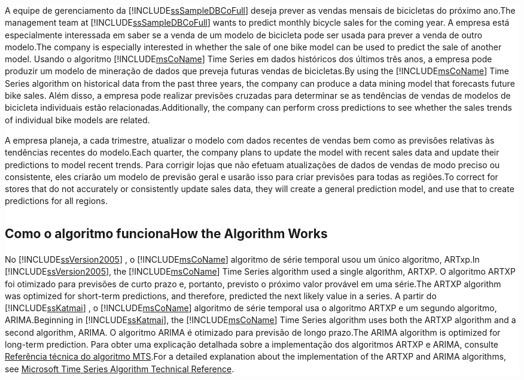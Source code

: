  <span data-ttu-id="a16f8-121">A equipe de gerenciamento da [!INCLUDE[ssSampleDBCoFull](../../includes/sssampledbcofull-md.md)] deseja prever as vendas mensais de bicicletas do próximo ano.</span><span class="sxs-lookup"><span data-stu-id="a16f8-121">The management team at [!INCLUDE[ssSampleDBCoFull](../../includes/sssampledbcofull-md.md)] wants to predict monthly bicycle sales for the coming year.</span></span> <span data-ttu-id="a16f8-122">A empresa está especialmente interessada em saber se a venda de um modelo de bicicleta pode ser usada para prever a venda de outro modelo.</span><span class="sxs-lookup"><span data-stu-id="a16f8-122">The company is especially interested in whether the sale of one bike model can be used to predict the sale of another model.</span></span> <span data-ttu-id="a16f8-123">Usando o algoritmo [!INCLUDE[msCoName](../../includes/msconame-md.md)] Time Series em dados históricos dos últimos três anos, a empresa pode produzir um modelo de mineração de dados que preveja futuras vendas de bicicletas.</span><span class="sxs-lookup"><span data-stu-id="a16f8-123">By using the [!INCLUDE[msCoName](../../includes/msconame-md.md)] Time Series algorithm on historical data from the past three years, the company can produce a data mining model that forecasts future bike sales.</span></span> <span data-ttu-id="a16f8-124">Além disso, a empresa pode realizar previsões cruzadas para determinar se as tendências de vendas de modelos de bicicleta individuais estão relacionadas.</span><span class="sxs-lookup"><span data-stu-id="a16f8-124">Additionally, the company can perform cross predictions to see whether the sales trends of individual bike models are related.</span></span>  
  
 <span data-ttu-id="a16f8-125">A empresa planeja, a cada trimestre, atualizar o modelo com dados recentes de vendas bem como as previsões relativas às tendências recentes do modelo.</span><span class="sxs-lookup"><span data-stu-id="a16f8-125">Each quarter, the company plans to update the model with recent sales data and update their predictions to model recent trends.</span></span> <span data-ttu-id="a16f8-126">Para corrigir lojas que não efetuam atualizações de dados de vendas de modo preciso ou consistente, eles criarão um modelo de previsão geral e usarão isso para criar previsões para todas as regiões.</span><span class="sxs-lookup"><span data-stu-id="a16f8-126">To correct for stores that do not accurately or consistently update sales data, they will create a general prediction model, and use that to create predictions for all regions.</span></span>  
  
## <a name="how-the-algorithm-works"></a><span data-ttu-id="a16f8-127">Como o algoritmo funciona</span><span class="sxs-lookup"><span data-stu-id="a16f8-127">How the Algorithm Works</span></span>  
 <span data-ttu-id="a16f8-128">No [!INCLUDE[ssVersion2005](../../includes/ssversion2005-md.md)] , o [!INCLUDE[msCoName](../../includes/msconame-md.md)] algoritmo de série temporal usou um único algoritmo, ARTxp.</span><span class="sxs-lookup"><span data-stu-id="a16f8-128">In [!INCLUDE[ssVersion2005](../../includes/ssversion2005-md.md)], the [!INCLUDE[msCoName](../../includes/msconame-md.md)] Time Series algorithm used a single algorithm, ARTXP.</span></span> <span data-ttu-id="a16f8-129">O algoritmo ARTXP foi otimizado para previsões de curto prazo e, portanto, previsto o próximo valor provável em uma série.</span><span class="sxs-lookup"><span data-stu-id="a16f8-129">The ARTXP algorithm was optimized for short-term predictions, and therefore, predicted the next likely value in a series.</span></span> <span data-ttu-id="a16f8-130">A partir do [!INCLUDE[ssKatmai](../../includes/sskatmai-md.md)] , o [!INCLUDE[msCoName](../../includes/msconame-md.md)] algoritmo de série temporal usa o algoritmo ARTXP e um segundo algoritmo, ARIMA.</span><span class="sxs-lookup"><span data-stu-id="a16f8-130">Beginning in [!INCLUDE[ssKatmai](../../includes/sskatmai-md.md)], the [!INCLUDE[msCoName](../../includes/msconame-md.md)] Time Series algorithm uses both the ARTXP algorithm and a second algorithm, ARIMA.</span></span> <span data-ttu-id="a16f8-131">O algoritmo ARIMA é otimizado para previsão de longo prazo.</span><span class="sxs-lookup"><span data-stu-id="a16f8-131">The ARIMA algorithm is optimized for long-term prediction.</span></span> <span data-ttu-id="a16f8-132">Para obter uma explicação detalhada sobre a implementação dos algoritmos ARTXP e ARIMA, consulte [Referência técnica do algoritmo MTS](microsoft-time-series-algorithm-technical-reference.md).</span><span class="sxs-lookup"><span data-stu-id="a16f8-132">For a detailed explanation about the implementation of the ARTXP and ARIMA algorithms, see [Microsoft Time Series Algorithm Technical Reference](microsoft-time-series-algorithm-technical-reference.md).</span></span>  
  